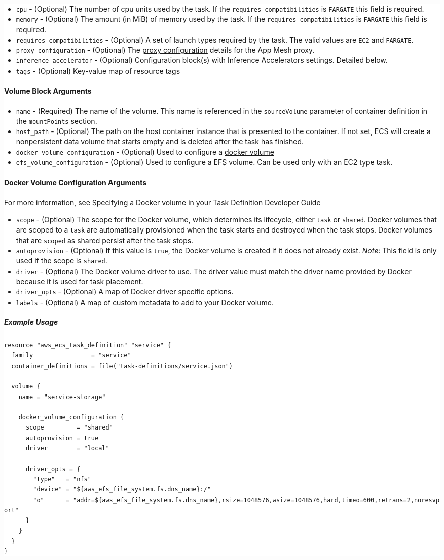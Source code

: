 * `cpu` - (Optional) The number of cpu units used by the task. If the `requires_compatibilities` is `FARGATE` this field is required.
* `memory` - (Optional) The amount (in MiB) of memory used by the task. If the `requires_compatibilities` is `FARGATE` this field is required.
* `requires_compatibilities` - (Optional) A set of launch types required by the task. The valid values are `EC2` and `FARGATE`.
* `proxy_configuration` - (Optional) The [proxy configuration](#proxy-configuration-arguments) details for the App Mesh proxy.
* `inference_accelerator` - (Optional) Configuration block(s) with Inference Accelerators settings. Detailed below.
* `tags` - (Optional) Key-value map of resource tags

#### Volume Block Arguments

* `name` - (Required) The name of the volume. This name is referenced in the `sourceVolume`
parameter of container definition in the `mountPoints` section.
* `host_path` - (Optional) The path on the host container instance that is presented to the container. If not set, ECS will create a nonpersistent data volume that starts empty and is deleted after the task has finished.
* `docker_volume_configuration` - (Optional) Used to configure a [docker volume](#docker-volume-configuration-arguments)
* `efs_volume_configuration` - (Optional) Used to configure a [EFS volume](#efs-volume-configuration-arguments). Can be used only with an EC2 type task.

#### Docker Volume Configuration Arguments

For more information, see [Specifying a Docker volume in your Task Definition Developer Guide](https://docs.aws.amazon.com/AmazonECS/latest/developerguide/docker-volumes.html#specify-volume-config)

* `scope` - (Optional) The scope for the Docker volume, which determines its lifecycle, either `task` or `shared`.  Docker volumes that are scoped to a `task` are automatically provisioned when the task starts and destroyed when the task stops. Docker volumes that are `scoped` as shared persist after the task stops.
* `autoprovision` - (Optional) If this value is `true`, the Docker volume is created if it does not already exist. *Note*: This field is only used if the scope is `shared`.
* `driver` - (Optional) The Docker volume driver to use. The driver value must match the driver name provided by Docker because it is used for task placement.
* `driver_opts` - (Optional) A map of Docker driver specific options.
* `labels` - (Optional) A map of custom metadata to add to your Docker volume.

##### Example Usage

```hcl
resource "aws_ecs_task_definition" "service" {
  family                = "service"
  container_definitions = file("task-definitions/service.json")

  volume {
    name = "service-storage"

    docker_volume_configuration {
      scope         = "shared"
      autoprovision = true
      driver        = "local"

      driver_opts = {
        "type"   = "nfs"
        "device" = "${aws_efs_file_system.fs.dns_name}:/"
        "o"      = "addr=${aws_efs_file_system.fs.dns_name},rsize=1048576,wsize=1048576,hard,timeo=600,retrans=2,noresvport"
      }
    }
  }
}
```
